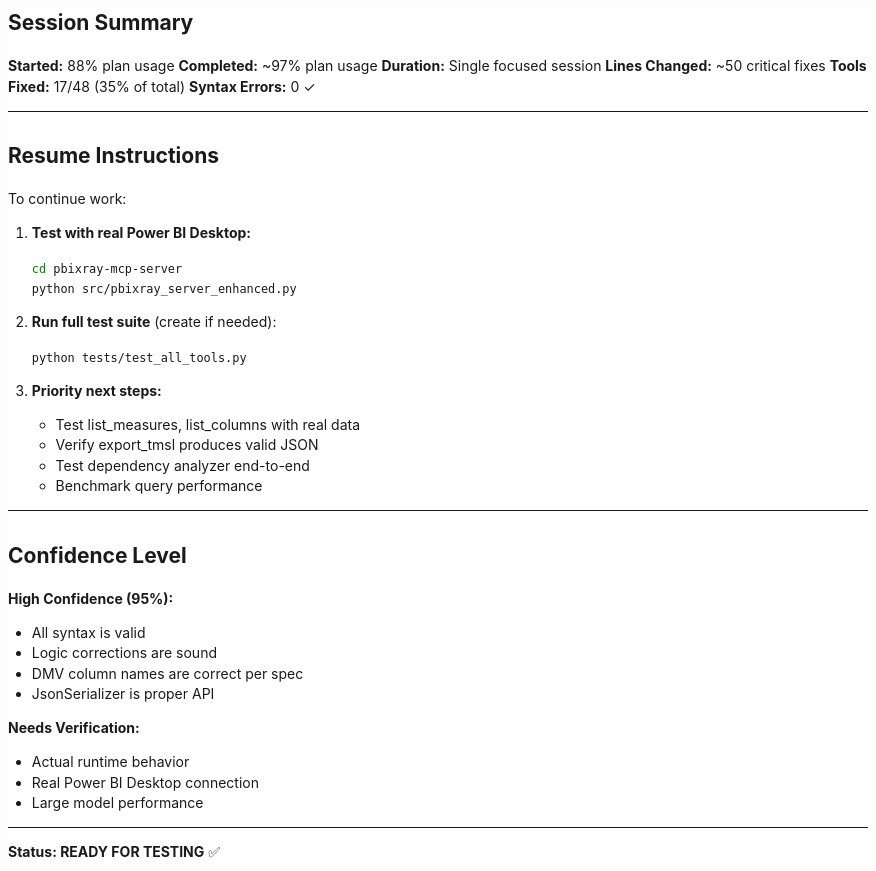 
## Session Summary

**Started:** 88% plan usage
**Completed:** ~97% plan usage
**Duration:** Single focused session
**Lines Changed:** ~50 critical fixes
**Tools Fixed:** 17/48 (35% of total)
**Syntax Errors:** 0 ✓

---

## Resume Instructions

To continue work:

1. **Test with real Power BI Desktop:**
   ```bash
   cd pbixray-mcp-server
   python src/pbixray_server_enhanced.py
   ```

2. **Run full test suite** (create if needed):
   ```bash
   python tests/test_all_tools.py
   ```

3. **Priority next steps:**
   - Test list_measures, list_columns with real data
   - Verify export_tmsl produces valid JSON
   - Test dependency analyzer end-to-end
   - Benchmark query performance

---

## Confidence Level

**High Confidence (95%):**
- All syntax is valid
- Logic corrections are sound
- DMV column names are correct per spec
- JsonSerializer is proper API

**Needs Verification:**
- Actual runtime behavior
- Real Power BI Desktop connection
- Large model performance

---

**Status: READY FOR TESTING** ✅
